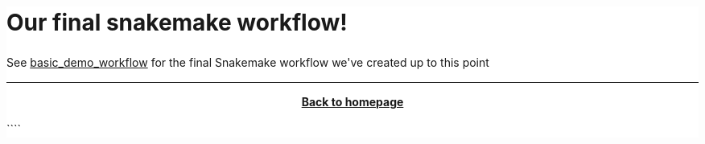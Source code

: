 # Our final snakemake workflow!

See [basic_demo_workflow](https://github.com/otagobioinformaticsspringschool/snakemake_workshop/blob/main/basic_demo_workflow/workflow/) for the final Snakemake workflow we've created up to this point

---

<p align="center"><b><a class="btn" href="https://otagobioinformaticsspringschool.github.io/snakemake_workshop/" style="background: var(--bs-dark);font-weight:bold">Back to homepage</a></b></p>
````
